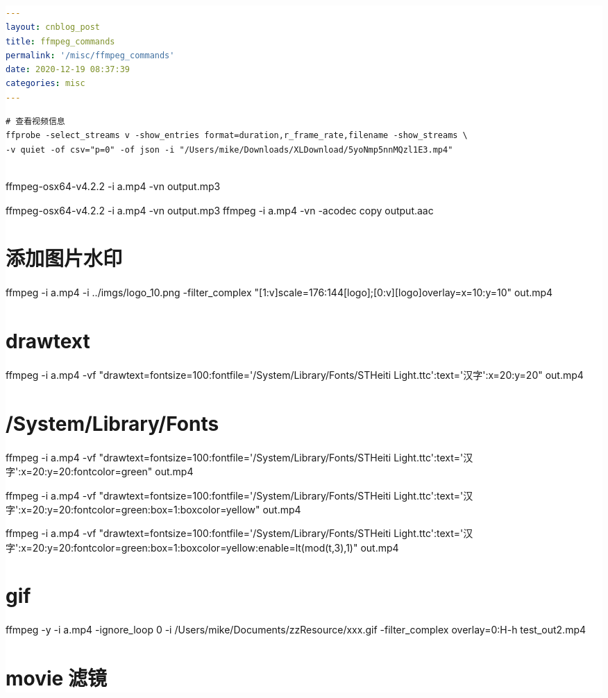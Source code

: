 ```yaml
---
layout: cnblog_post
title: ffmpeg_commands
permalink: '/misc/ffmpeg_commands'
date: 2020-12-19 08:37:39
categories: misc
---
```




```
# 查看视频信息
ffprobe -select_streams v -show_entries format=duration,r_frame_rate,filename -show_streams \
-v quiet -of csv="p=0" -of json -i "/Users/mike/Downloads/XLDownload/5yoNmp5nnMQzl1E3.mp4"


```

ffmpeg-osx64-v4.2.2 -i a.mp4 -vn output.mp3

ffmpeg-osx64-v4.2.2 -i a.mp4 -vn output.mp3
ffmpeg -i a.mp4 -vn -acodec copy output.aac

# 添加图片水印
ffmpeg -i a.mp4 -i ../imgs/logo_10.png -filter_complex  "[1:v]scale=176:144[logo];[0:v][logo]overlay=x=10:y=10" out.mp4

# drawtext

ffmpeg -i a.mp4 -vf "drawtext=fontsize=100:fontfile='/System/Library/Fonts/STHeiti Light.ttc':text='汉字':x=20:y=20" out.mp4
# /System/Library/Fonts

ffmpeg -i a.mp4 -vf "drawtext=fontsize=100:fontfile='/System/Library/Fonts/STHeiti Light.ttc':text='汉字':x=20:y=20:fontcolor=green" out.mp4


ffmpeg -i a.mp4 -vf "drawtext=fontsize=100:fontfile='/System/Library/Fonts/STHeiti Light.ttc':text='汉字':x=20:y=20:fontcolor=green:box=1:boxcolor=yellow" out.mp4

ffmpeg -i a.mp4 -vf "drawtext=fontsize=100:fontfile='/System/Library/Fonts/STHeiti Light.ttc':text='汉字':x=20:y=20:fontcolor=green:box=1:boxcolor=yellow:enable=lt(mod(t\,3)\,1)" out.mp4

# gif

ffmpeg -y -i a.mp4 -ignore_loop 0 -i /Users/mike/Documents/zzResource/xxx.gif  -filter_complex overlay=0:H-h test_out2.mp4

# movie 滤镜
